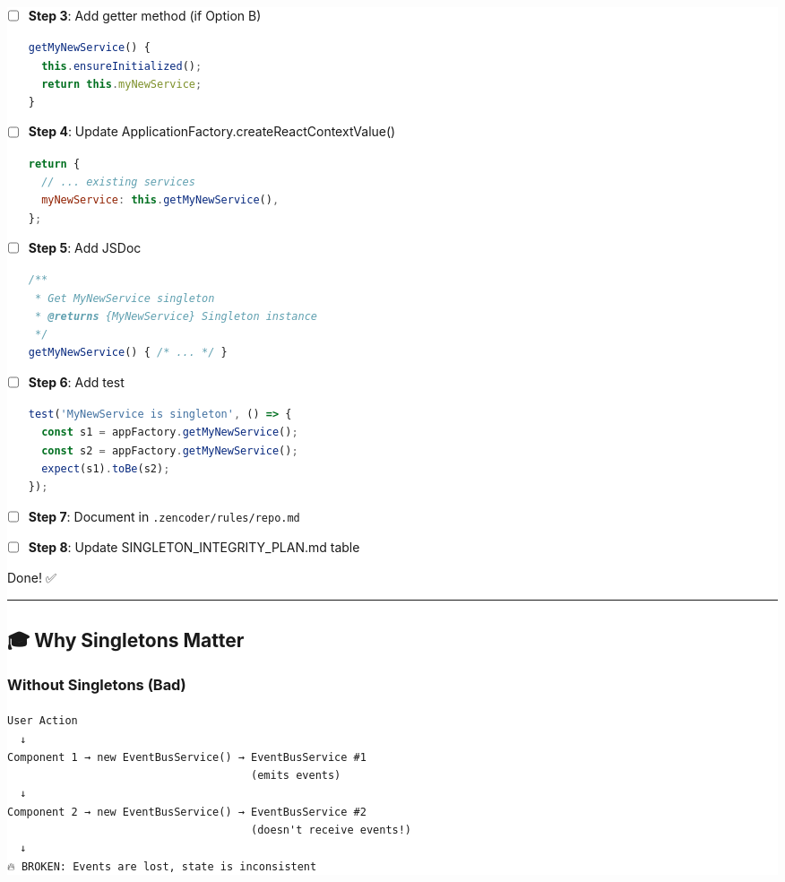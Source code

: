 - [ ] **Step 3**: Add getter method (if Option B)
  ```javascript
  getMyNewService() {
    this.ensureInitialized();
    return this.myNewService;
  }
  ```

- [ ] **Step 4**: Update ApplicationFactory.createReactContextValue()
  ```javascript
  return {
    // ... existing services
    myNewService: this.getMyNewService(),
  };
  ```

- [ ] **Step 5**: Add JSDoc
  ```javascript
  /**
   * Get MyNewService singleton
   * @returns {MyNewService} Singleton instance
   */
  getMyNewService() { /* ... */ }
  ```

- [ ] **Step 6**: Add test
  ```javascript
  test('MyNewService is singleton', () => {
    const s1 = appFactory.getMyNewService();
    const s2 = appFactory.getMyNewService();
    expect(s1).toBe(s2);
  });
  ```

- [ ] **Step 7**: Document in `.zencoder/rules/repo.md`

- [ ] **Step 8**: Update SINGLETON_INTEGRITY_PLAN.md table

Done! ✅

---

## 🎓 Why Singletons Matter

### Without Singletons (Bad)
```
User Action
  ↓
Component 1 → new EventBusService() → EventBusService #1
                                      (emits events)
  ↓
Component 2 → new EventBusService() → EventBusService #2
                                      (doesn't receive events!)
  ↓
🔥 BROKEN: Events are lost, state is inconsistent
```
